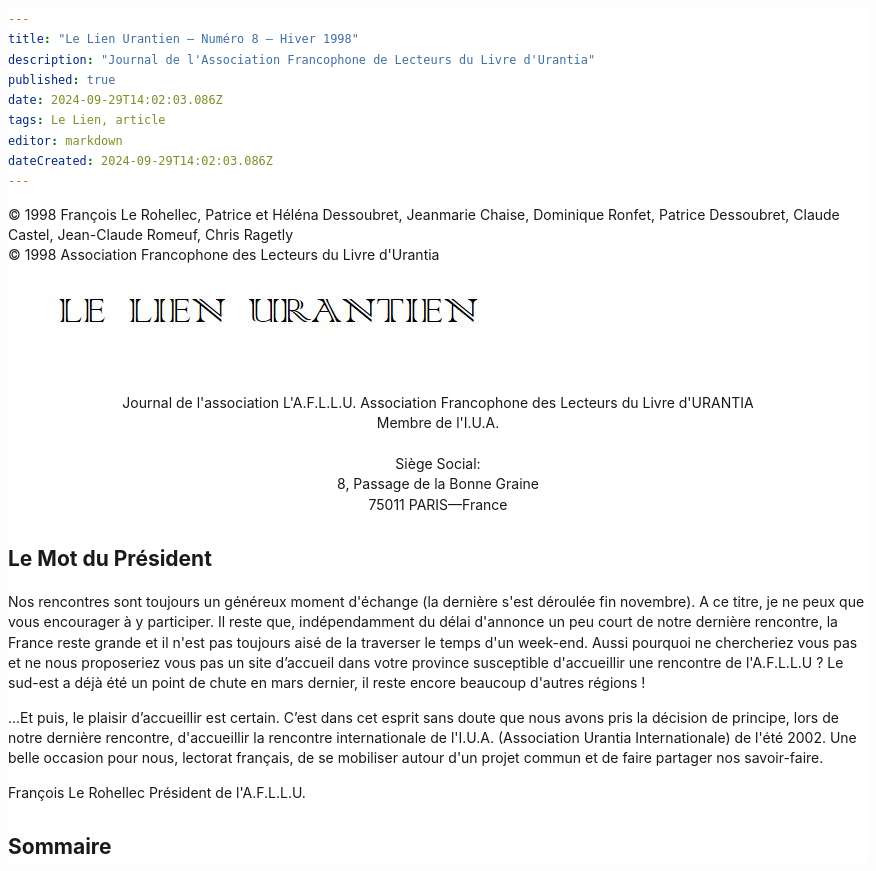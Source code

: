 ```yaml
---
title: "Le Lien Urantien — Numéro 8 — Hiver 1998"
description: "Journal de l'Association Francophone de Lecteurs du Livre d'Urantia"
published: true
date: 2024-09-29T14:02:03.086Z
tags: Le Lien, article
editor: markdown
dateCreated: 2024-09-29T14:02:03.086Z
---
```


<p class="v-card v-sheet theme--light grey lighten-3 px-2">© 1998 François Le Rohellec, Patrice et Héléna Dessoubret, Jeanmarie Chaise, Dominique Ronfet, Patrice Dessoubret, Claude Castel, Jean-Claude Romeuf, Chris Ragetly<br>© 1998 Association Francophone des Lecteurs du Livre d'Urantia</p>

<figure id="Figure_1" class="image urantiapedia image-style-align-center">
<img src="/image/article/Le_Lien/images_01/000.jpg">
</figure>

<br style="clear:both;"/>

<p style="text-align:center;">
Journal de l'association L'A.F.L.L.U. Association Francophone des Lecteurs du Livre d'URANTIA<br>
Membre de l'I.U.A.<br>
<br>
Siège Social:<br>
8, Passage de la Bonne Graine<br>
75011 PARIS—France<br>
</p>

## Le Mot du Président

Nos rencontres sont toujours un généreux moment d'échange (la dernière s'est déroulée fin novembre). A ce titre, je ne peux que vous encourager à y participer. Il reste que, indépendamment du délai d'annonce un peu court de notre dernière rencontre, la France reste grande et il n'est pas toujours aisé de la traverser le temps d'un week-end. Aussi pourquoi ne chercheriez vous pas et ne nous proposeriez vous pas un site d’accueil dans votre province susceptible d'accueillir une rencontre de l'A.F.L.L.U ? Le sud-est a déjà été un point de chute en mars dernier, il reste encore beaucoup d'autres régions !

...Et puis, le plaisir d’accueillir est certain. C’est dans cet esprit sans doute que nous avons pris la décision de principe, lors de notre dernière rencontre, d'accueillir la rencontre internationale de l'I.U.A. (Association Urantia Internationale) de l'été 2002. Une belle occasion pour nous, lectorat français, de se mobiliser autour d'un projet commun et de faire partager nos savoir-faire.

François Le Rohellec
Président de l'A.F.L.L.U.

## Sommaire

